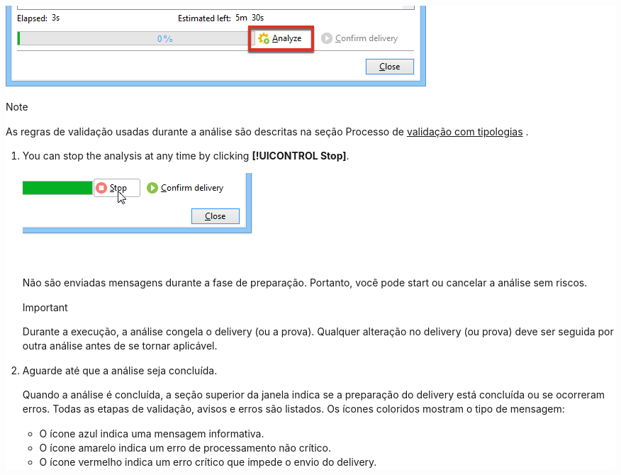    ![](assets/s_ncs_user_email_del_analyze_progress.png)

   >[!NOTE]
   >
   >As regras de validação usadas durante a análise são descritas na seção Processo de [validação com tipologias](../../delivery/using/steps-validating-the-delivery.md#validation-process-with-typologies) .

1. You can stop the analysis at any time by clicking **[!UICONTROL Stop]**.

   ![](assets/s_ncs_user_wizard_email01_16.png)

   Não são enviadas mensagens durante a fase de preparação. Portanto, você pode start ou cancelar a análise sem riscos.

   >[!IMPORTANT]
   >
   >Durante a execução, a análise congela o delivery (ou a prova). Qualquer alteração no delivery (ou prova) deve ser seguida por outra análise antes de se tornar aplicável.

1. Aguarde até que a análise seja concluída.

   Quando a análise é concluída, a seção superior da janela indica se a preparação do delivery está concluída ou se ocorreram erros. Todas as etapas de validação, avisos e erros são listados. Os ícones coloridos mostram o tipo de mensagem:
   * O ícone azul indica uma mensagem informativa.
   * O ícone amarelo indica um erro de processamento não crítico.
   * O ícone vermelho indica um erro crítico que impede o envio do delivery.